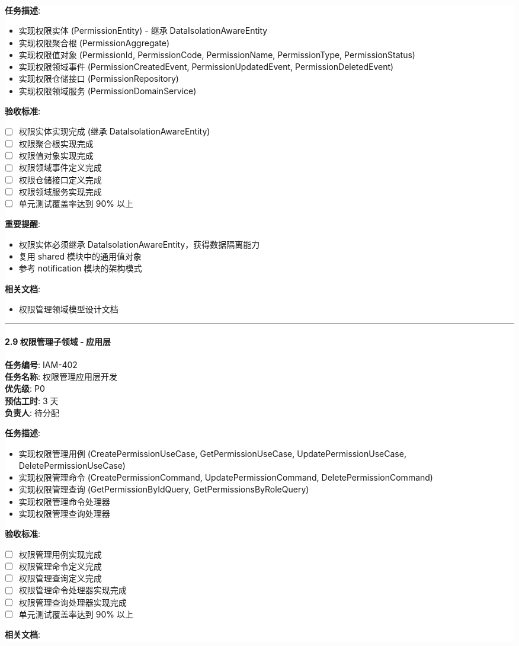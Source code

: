 **任务描述**:

- 实现权限实体 (PermissionEntity) - 继承 DataIsolationAwareEntity
- 实现权限聚合根 (PermissionAggregate)
- 实现权限值对象 (PermissionId, PermissionCode, PermissionName, PermissionType, PermissionStatus)
- 实现权限领域事件 (PermissionCreatedEvent, PermissionUpdatedEvent, PermissionDeletedEvent)
- 实现权限仓储接口 (PermissionRepository)
- 实现权限领域服务 (PermissionDomainService)

**验收标准**:

- [ ] 权限实体实现完成 (继承 DataIsolationAwareEntity)
- [ ] 权限聚合根实现完成
- [ ] 权限值对象实现完成
- [ ] 权限领域事件定义完成
- [ ] 权限仓储接口定义完成
- [ ] 权限领域服务实现完成
- [ ] 单元测试覆盖率达到 90% 以上

**重要提醒**:
- 权限实体必须继承 DataIsolationAwareEntity，获得数据隔离能力
- 复用 shared 模块中的通用值对象
- 参考 notification 模块的架构模式

**相关文档**:

- 权限管理领域模型设计文档

---

#### 2.9 权限管理子领域 - 应用层

**任务编号**: IAM-402  
**任务名称**: 权限管理应用层开发  
**优先级**: P0  
**预估工时**: 3 天  
**负责人**: 待分配

**任务描述**:

- 实现权限管理用例 (CreatePermissionUseCase, GetPermissionUseCase, UpdatePermissionUseCase, DeletePermissionUseCase)
- 实现权限管理命令 (CreatePermissionCommand, UpdatePermissionCommand, DeletePermissionCommand)
- 实现权限管理查询 (GetPermissionByIdQuery, GetPermissionsByRoleQuery)
- 实现权限管理命令处理器
- 实现权限管理查询处理器

**验收标准**:

- [ ] 权限管理用例实现完成
- [ ] 权限管理命令定义完成
- [ ] 权限管理查询定义完成
- [ ] 权限管理命令处理器实现完成
- [ ] 权限管理查询处理器实现完成
- [ ] 单元测试覆盖率达到 90% 以上

**相关文档**:
